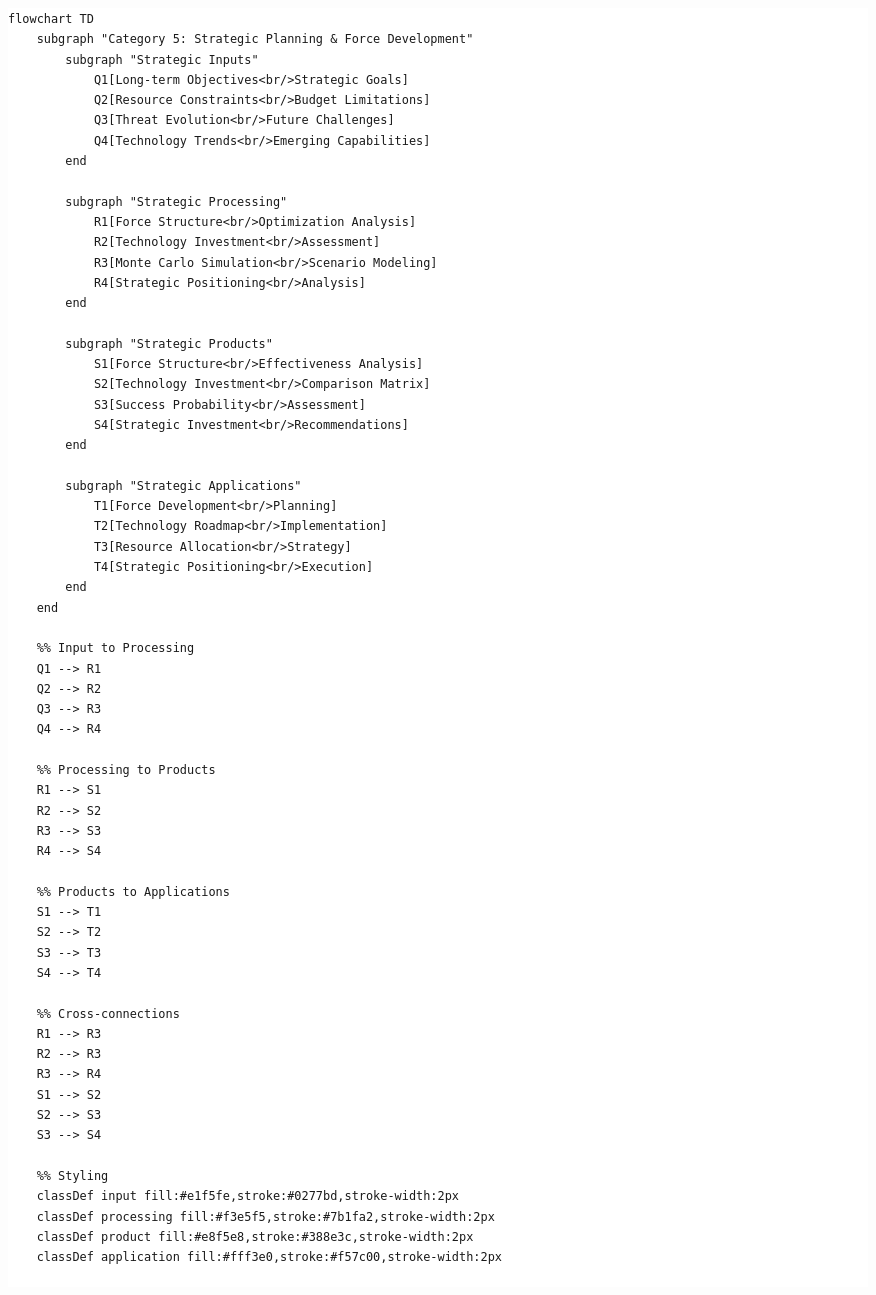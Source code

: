 ```mermaid
flowchart TD
    subgraph "Category 5: Strategic Planning & Force Development"
        subgraph "Strategic Inputs"
            Q1[Long-term Objectives<br/>Strategic Goals]
            Q2[Resource Constraints<br/>Budget Limitations]
            Q3[Threat Evolution<br/>Future Challenges]
            Q4[Technology Trends<br/>Emerging Capabilities]
        end
        
        subgraph "Strategic Processing"
            R1[Force Structure<br/>Optimization Analysis]
            R2[Technology Investment<br/>Assessment]
            R3[Monte Carlo Simulation<br/>Scenario Modeling]
            R4[Strategic Positioning<br/>Analysis]
        end
        
        subgraph "Strategic Products"
            S1[Force Structure<br/>Effectiveness Analysis]
            S2[Technology Investment<br/>Comparison Matrix]
            S3[Success Probability<br/>Assessment]
            S4[Strategic Investment<br/>Recommendations]
        end
        
        subgraph "Strategic Applications"
            T1[Force Development<br/>Planning]
            T2[Technology Roadmap<br/>Implementation]
            T3[Resource Allocation<br/>Strategy]
            T4[Strategic Positioning<br/>Execution]
        end
    end
    
    %% Input to Processing
    Q1 --> R1
    Q2 --> R2
    Q3 --> R3
    Q4 --> R4
    
    %% Processing to Products
    R1 --> S1
    R2 --> S2
    R3 --> S3
    R4 --> S4
    
    %% Products to Applications
    S1 --> T1
    S2 --> T2
    S3 --> T3
    S4 --> T4
    
    %% Cross-connections
    R1 --> R3
    R2 --> R3
    R3 --> R4
    S1 --> S2
    S2 --> S3
    S3 --> S4
    
    %% Styling
    classDef input fill:#e1f5fe,stroke:#0277bd,stroke-width:2px
    classDef processing fill:#f3e5f5,stroke:#7b1fa2,stroke-width:2px
    classDef product fill:#e8f5e8,stroke:#388e3c,stroke-width:2px
    classDef application fill:#fff3e0,stroke:#f57c00,stroke-width:2px
    
```